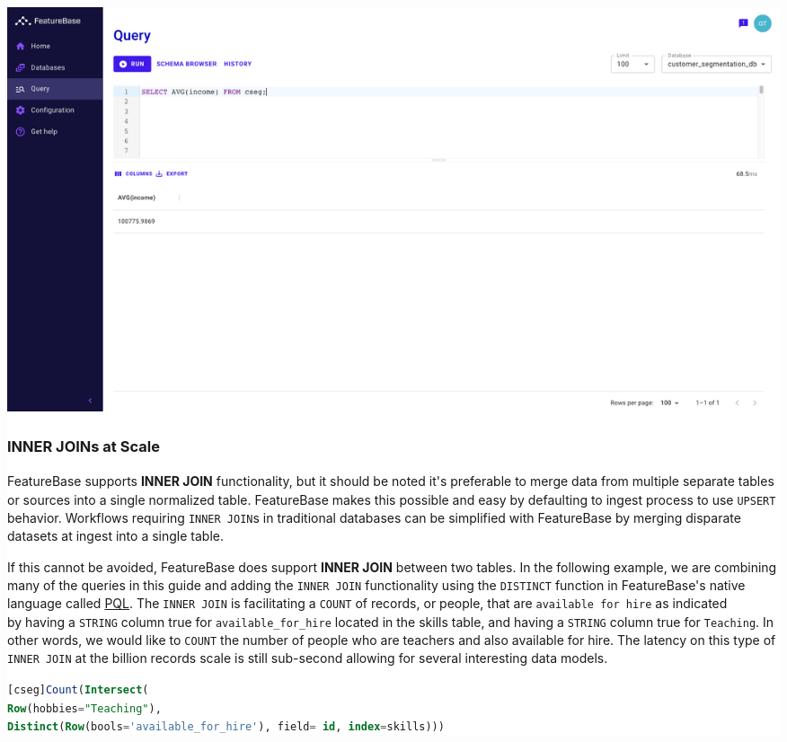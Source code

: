 ![Figure 14. AVERAGE Query](/assets/images/quick-start-guide/cloud/query_avg_income.png)


### INNER JOINs at Scale


FeatureBase supports **INNER JOIN** functionality, but it should be noted it's preferable to merge data from multiple separate tables or sources into a single normalized table. FeatureBase makes this possible and easy by defaulting to ingest process to use `UPSERT` behavior. Workflows requiring ```INNER JOIN```s in traditional databases can be simplified with FeatureBase by merging disparate datasets at ingest into a single table.

If this cannot be avoided, FeatureBase does support **INNER JOIN**  between two tables. In the following example, we are combining many of the queries in this guide and adding the ```INNER JOIN``` functionality using the `DISTINCT` function in FeatureBase's native language called [PQL](/docs/pql-guide/pql-home). The ```INNER JOIN``` is facilitating a ```COUNT``` of records, or people, that are ```available for hire``` as indicated by having a ```STRING``` column true for ```available_for_hire``` located in the skills table, and having a ```STRING``` column true for ```Teaching```. In other words, we would like to ```COUNT``` the number of people who are teachers and also available for hire. The latency on this type of ```INNER JOIN``` at the billion records scale is still sub-second allowing for several interesting data models.

```sql
[cseg]Count(Intersect(
Row(hobbies="Teaching"),
Distinct(Row(bools='available_for_hire'), field= id, index=skills)))
```